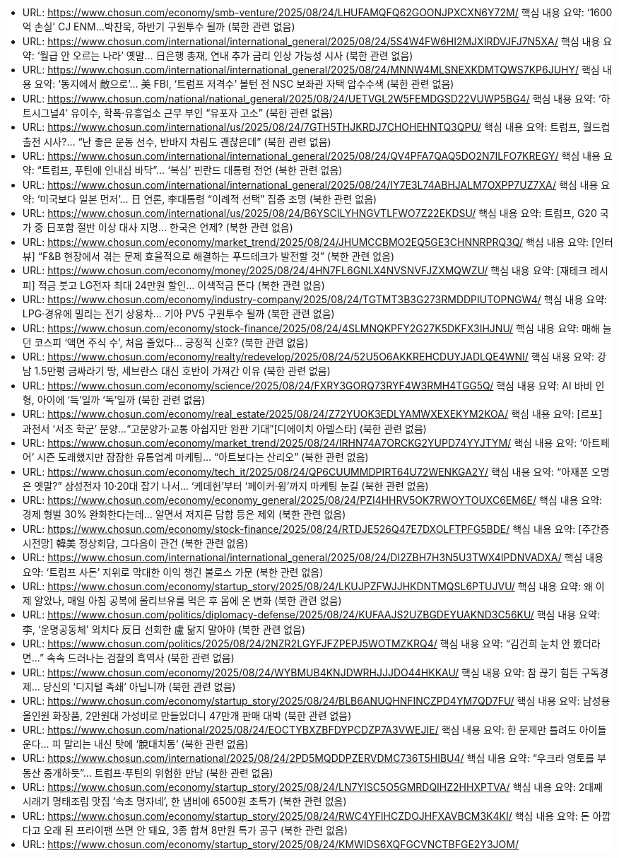 - URL: https://www.chosun.com/economy/smb-venture/2025/08/24/LHUFAMQFQ62GOONJPXCXN6Y72M/
  핵심 내용 요약: ‘1600억 손실’ CJ ENM...박찬욱, 하반기 구원투수 될까 (북한 관련 없음)
- URL: https://www.chosun.com/international/international_general/2025/08/24/5S4W4FW6HI2MJXIRDVJFJ7N5XA/
  핵심 내용 요약: ‘월급 안 오르는 나라’ 옛말... 日은행 총재, 연내 추가 금리 인상 가능성 시사 (북한 관련 없음)
- URL: https://www.chosun.com/international/international_general/2025/08/24/MNNW4MLSNEXKDMTQWS7KP6JUHY/
  핵심 내용 요약: ‘동지에서 敵으로’... 美 FBI, ‘트럼프 저격수’ 볼턴 전 NSC 보좌관 자택 압수수색 (북한 관련 없음)
- URL: https://www.chosun.com/national/national_general/2025/08/24/UETVGL2W5FEMDGSD22VUWP5BG4/
  핵심 내용 요약: ‘하트시그널4’ 유이수, 학폭·유흥업소 근무 부인 “유포자 고소” (북한 관련 없음)
- URL: https://www.chosun.com/international/us/2025/08/24/7GTH5THJKRDJ7CHOHEHNTQ3QPU/
  핵심 내용 요약: 트럼프, 월드컵 출전 시사?… “난 좋은 운동 선수, 반바지 차림도 괜찮은데” (북한 관련 없음)
- URL: https://www.chosun.com/international/international_general/2025/08/24/QV4PFA7QAQ5DO2N7ILFO7KREGY/
  핵심 내용 요약: “트럼프, 푸틴에 인내심 바닥”… ‘복심’ 핀란드 대통령 전언 (북한 관련 없음)
- URL: https://www.chosun.com/international/international_general/2025/08/24/IY7E3L74ABHJALM7OXPP7UZ7XA/
  핵심 내용 요약: ‘미국보다 일본 먼저’... 日 언론, 李대통령 “이례적 선택” 집중 조명 (북한 관련 없음)
- URL: https://www.chosun.com/international/us/2025/08/24/B6YSCILYHNGVTLFWO7Z22EKDSU/
  핵심 내용 요약: 트럼프, G20 국가 중 日포함 절반 이상 대사 지명… 한국은 언제? (북한 관련 없음)
- URL: https://www.chosun.com/economy/market_trend/2025/08/24/JHUMCCBMO2EQ5GE3CHNNRPRQ3Q/
  핵심 내용 요약: [인터뷰] “F&B 현장에서 겪는 문제 효율적으로 해결하는 푸드테크가 발전할 것” (북한 관련 없음)
- URL: https://www.chosun.com/economy/money/2025/08/24/4HN7FL6GNLX4NVSNVFJZXMQWZU/
  핵심 내용 요약: [재테크 레시피] 적금 붓고 LG전자 최대 24만원 할인… 이색적금 뜬다 (북한 관련 없음)
- URL: https://www.chosun.com/economy/industry-company/2025/08/24/TGTMT3B3G273RMDDPIUTOPNGW4/
  핵심 내용 요약: LPG·경유에 밀리는 전기 상용차… 기아 PV5 구원투수 될까 (북한 관련 없음)
- URL: https://www.chosun.com/economy/stock-finance/2025/08/24/4SLMNQKPFY2G27K5DKFX3IHJNU/
  핵심 내용 요약: 매해 늘던 코스피 ‘액면 주식 수’, 처음 줄었다… 긍정적 신호? (북한 관련 없음)
- URL: https://www.chosun.com/economy/realty/redevelop/2025/08/24/52U5O6AKKREHCDUYJADLQE4WNI/
  핵심 내용 요약: 강남 1.5만평 금싸라기 땅, 세브란스 대신 호반이 가져간 이유 (북한 관련 없음)
- URL: https://www.chosun.com/economy/science/2025/08/24/FXRY3GORQ73RYF4W3RMH4TGG5Q/
  핵심 내용 요약: AI 바비 인형, 아이에 ‘득’일까 ‘독’일까 (북한 관련 없음)
- URL: https://www.chosun.com/economy/real_estate/2025/08/24/Z72YUOK3EDLYAMWXEXEKYM2KOA/
  핵심 내용 요약: [르포] 과천서 ‘서초 학군’ 분양…“고분양가·교통 아쉽지만 완판 기대”[디에이치 아델스타] (북한 관련 없음)
- URL: https://www.chosun.com/economy/market_trend/2025/08/24/IRHN74A7ORCKG2YUPD74YYJTYM/
  핵심 내용 요약: ‘아트페어’ 시즌 도래했지만 잠잠한 유통업계 마케팅… “아트보다는 산리오” (북한 관련 없음)
- URL: https://www.chosun.com/economy/tech_it/2025/08/24/QP6CUUMMDPIRT64U72WENKGA2Y/
  핵심 내용 요약: “아재폰 오명은 옛말?” 삼성전자 10·20대 잡기 나서… ‘케데헌’부터 ‘페이커·윙’까지 마케팅 눈길 (북한 관련 없음)
- URL: https://www.chosun.com/economy/economy_general/2025/08/24/PZI4HHRV5OK7RWOYTOUXC6EM6E/
  핵심 내용 요약: 경제 형벌 30% 완화한다는데… 알면서 저지른 담합 등은 제외 (북한 관련 없음)
- URL: https://www.chosun.com/economy/stock-finance/2025/08/24/RTDJE526Q47E7DXOLFTPFG5BDE/
  핵심 내용 요약: [주간증시전망] 韓美 정상회담, 그다음이 관건 (북한 관련 없음)
- URL: https://www.chosun.com/international/international_general/2025/08/24/DI2ZBH7H3N5U3TWX4IPDNVADXA/
  핵심 내용 요약: ‘트럼프 사돈’ 지위로 막대한 이익 챙긴 불로스 가문 (북한 관련 없음)
- URL: https://www.chosun.com/economy/startup_story/2025/08/24/LKUJPZFWJJHKDNTMQSL6PTUJVU/
  핵심 내용 요약: 왜 이제 알았나, 매일 아침 공복에 올리브유를 먹은 후 몸에 온 변화 (북한 관련 없음)
- URL: https://www.chosun.com/politics/diplomacy-defense/2025/08/24/KUFAAJS2UZBGDEYUAKND3C56KU/
  핵심 내용 요약: 李, ‘운명공동체’ 외치다 反日 선회한 盧 닮지 말아야 (북한 관련 없음)
- URL: https://www.chosun.com/politics/2025/08/24/2NZR2LGYFJFZPEPJ5WOTMZKRQ4/
  핵심 내용 요약: “김건희 눈치 안 봤더라면...” 속속 드러나는 검찰의 흑역사 (북한 관련 없음)
- URL: https://www.chosun.com/economy/2025/08/24/WYBMUB4KNJDWRHJJJDO44HKKAU/
  핵심 내용 요약: 참 끊기 힘든 구독경제... 당신의 ‘디지털 족쇄’ 아닙니까 (북한 관련 없음)
- URL: https://www.chosun.com/economy/startup_story/2025/08/24/BLB6ANUQHNFINCZPD4YM7QD7FU/
  핵심 내용 요약: 남성용 올인원 화장품, 2만원대 가성비로 만들었더니 47만개 판매 대박 (북한 관련 없음)
- URL: https://www.chosun.com/national/2025/08/24/EOCTYBXZBFDYPCDZP7A3VWEJIE/
  핵심 내용 요약: 한 문제만 틀려도 아이들 운다... 피 말리는 내신 탓에 ‘脫대치동’ (북한 관련 없음)
- URL: https://www.chosun.com/international/2025/08/24/2PD5MQDDPZERVDMC736T5HIBU4/
  핵심 내용 요약: “우크라 영토를 부동산 중개하듯”... 트럼프·푸틴의 위험한 만남 (북한 관련 없음)
- URL: https://www.chosun.com/economy/startup_story/2025/08/24/LN7YISC5O5GMRDQIHZ2HHXPTVA/
  핵심 내용 요약: 2대째 시래기 명태조림 맛집 ‘속초 명자네’, 한 냄비에 6500원 초특가 (북한 관련 없음)
- URL: https://www.chosun.com/economy/startup_story/2025/08/24/RWC4YFIHCZDOJHFXAVBCM3K4KI/
  핵심 내용 요약: 돈 아깝다고 오래 된 프라이팬 쓰면 안 돼요, 3종 합쳐 8만원 특가 공구 (북한 관련 없음)
- URL: https://www.chosun.com/economy/startup_story/2025/08/24/KMWIDS6XQFGCVNCTBFGE2Y3JOM/